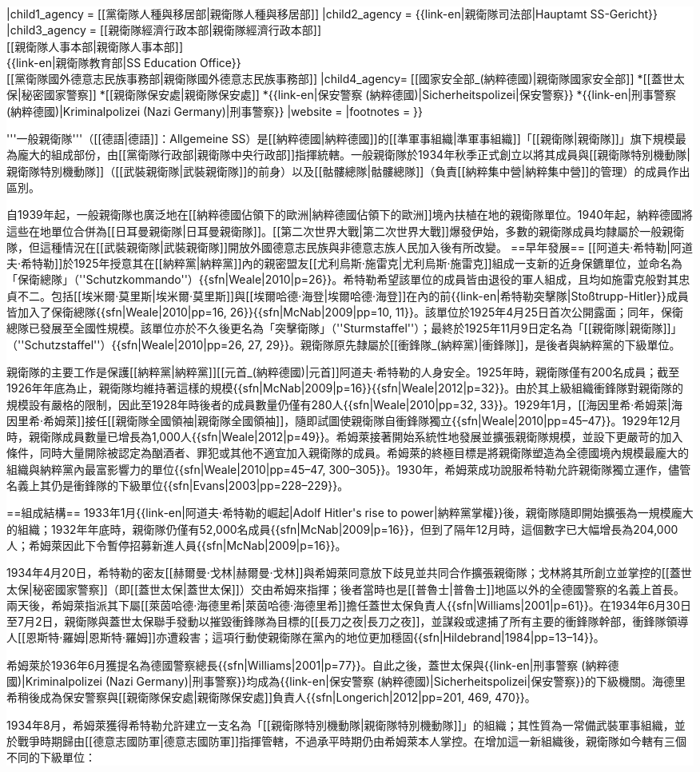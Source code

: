 |child1_agency = [[黨衛隊人種與移居部|親衛隊人種與移居部]]
|child2_agency = {{link-en|親衛隊司法部|Hauptamt SS-Gericht}}
|child3_agency = [[親衛隊經濟行政本部|親衛隊經濟行政本部]]<br>[[親衛隊人事本部|親衛隊人事本部]]<br>{{link-en|親衛隊教育部|SS Education Office}}<br>[[黨衛隊國外德意志民族事務部|親衛隊國外德意志民族事務部]]
|child4_agency= [[國家安全部_(納粹德國)|親衛隊國家安全部]]
*[[蓋世太保|秘密國家警察]]
*[[親衛隊保安處|親衛隊保安處]]
*{{link-en|保安警察 (納粹德國)|Sicherheitspolizei|保安警察}}
*{{link-en|刑事警察 (納粹德國)|Kriminalpolizei (Nazi Germany)|刑事警察}}
|website       =
|footnotes     =
}}

'''一般親衛隊'''（[[德語|德語]]：Allgemeine SS）是[[納粹德國|納粹德國]]的[[準軍事組織|準軍事組織]]「[[親衛隊|親衛隊]]」旗下規模最為龐大的組成部份，由[[黨衛隊行政部|親衛隊中央行政部]]指揮統轄。一般親衛隊於1934年秋季正式創立以將其成員與[[親衛隊特別機動隊|親衛隊特別機動隊]]（[[武裝親衛隊|武裝親衛隊]]的前身）以及[[骷髏總隊|骷髏總隊]]（負責[[納粹集中營|納粹集中營]]的管理）的成員作出區別。

自1939年起，一般親衛隊也廣泛地在[[納粹德國佔領下的歐洲|納粹德國佔領下的歐洲]]境內扶植在地的親衛隊單位。1940年起，納粹德國將這些在地單位合併為[[日耳曼親衛隊|日耳曼親衛隊]]。[[第二次世界大戰|第二次世界大戰]]爆發伊始，多數的親衛隊成員均隸屬於一般親衛隊，但這種情況在[[武裝親衛隊|武裝親衛隊]]開放外國德意志民族與非德意志族人民加入後有所改變。
==早年發展==
[[阿道夫·希特勒|阿道夫·希特勒]]於1925年授意其在[[納粹黨|納粹黨]]內的親密盟友[[尤利烏斯·施雷克|尤利烏斯·施雷克]]組成一支新的近身保鑣單位，並命名為「保衛總隊」（''Schutzkommando''）{{sfn|Weale|2010|p=26}}。希特勒希望該單位的成員皆由退役的軍人組成，且均如施雷克般對其忠貞不二。包括[[埃米爾·莫里斯|埃米爾·莫里斯]]與[[埃爾哈德·海登|埃爾哈德·海登]]在內的前{{link-en|希特勒突擊隊|Stoßtrupp-Hitler}}成員皆加入了保衛總隊{{sfn|Weale|2010|pp=16, 26}}{{sfn|McNab|2009|pp=10, 11}}。該單位於1925年4月25日首次公開露面；同年，保衛總隊已發展至全國性規模。該單位亦於不久後更名為「突擊衛隊」（''Sturmstaffel''）；最終於1925年11月9日定名為「[[親衛隊|親衛隊]]」（''Schutzstaffel''）{{sfn|Weale|2010|pp=26, 27, 29}}。親衛隊原先隸屬於[[衝鋒隊_(納粹黨)|衝鋒隊]]，是後者與納粹黨的下級單位。

親衛隊的主要工作是保護[[納粹黨|納粹黨]][[元首_(納粹德國)|元首]]阿道夫·希特勒的人身安全。1925年時，親衛隊僅有200名成員；截至1926年年底為止，親衛隊均維持著這樣的規模{{sfn|McNab|2009|p=16}}{{sfn|Weale|2012|p=32}}。由於其上級組織衝鋒隊對親衛隊的規模設有嚴格的限制，因此至1928年時後者的成員數量仍僅有280人{{sfn|Weale|2010|pp=32, 33}}。1929年1月，[[海因里希·希姆萊|海因里希·希姆萊]]接任[[親衛隊全國領袖|親衛隊全國領袖]]，隨即試圖使親衛隊自衝鋒隊獨立{{sfn|Weale|2010|pp=45–47}}。1929年12月時，親衛隊成員數量已增長為1,000人{{sfn|Weale|2012|p=49}}。希姆萊接著開始系統性地發展並擴張親衛隊規模，並設下更嚴苛的加入條件，同時大量開除被認定為酗酒者、罪犯或其他不適宜加入親衛隊的成員。希姆萊的終極目標是將親衛隊塑造為全德國境內規模最龐大的組織與納粹黨內最富影響力的單位{{sfn|Weale|2010|pp=45–47, 300–305}}。1930年，希姆萊成功說服希特勒允許親衛隊獨立運作，儘管名義上其仍是衝鋒隊的下級單位{{sfn|Evans|2003|pp=228–229}}。

==組成結構==
1933年1月{{link-en|阿道夫·希特勒的崛起|Adolf Hitler's rise to power|納粹黨掌權}}後，親衛隊隨即開始擴張為一規模龐大的組織；1932年年底時，親衛隊仍僅有52,000名成員{{sfn|McNab|2009|p=16}}，但到了隔年12月時，這個數字已大幅增長為204,000人；希姆萊因此下令暫停招募新進人員{{sfn|McNab|2009|p=16}}。

1934年4月20日，希特勒的密友[[赫爾曼·戈林|赫爾曼·戈林]]與希姆萊同意放下歧見並共同合作擴張親衛隊；戈林將其所創立並掌控的[[蓋世太保|秘密國家警察]]（即[[蓋世太保|蓋世太保]]）交由希姆來指揮；後者當時也是[[普魯士|普魯士]]地區以外的全德國警察的名義上首長。兩天後，希姆萊指派其下屬[[萊茵哈德·海德里希|萊茵哈德·海德里希]]擔任蓋世太保負責人{{sfn|Williams|2001|p=61}}。在1934年6月30日至7月2日，親衛隊與蓋世太保聯手發動以摧毀衝鋒隊為目標的[[長刀之夜|長刀之夜]]，並謀殺或逮捕了所有主要的衝鋒隊幹部，衝鋒隊領導人[[恩斯特·羅姆|恩斯特·羅姆]]亦遭殺害；這項行動使親衛隊在黨內的地位更加穩固{{sfn|Hildebrand|1984|pp=13–14}}。

希姆萊於1936年6月獲提名為德國警察總長{{sfn|Williams|2001|p=77}}。自此之後，蓋世太保與{{link-en|刑事警察 (納粹德國)|Kriminalpolizei (Nazi Germany)|刑事警察}}均成為{{link-en|保安警察 (納粹德國)|Sicherheitspolizei|保安警察}}的下級機關。海德里希稍後成為保安警察與[[親衛隊保安處|親衛隊保安處]]負責人{{sfn|Longerich|2012|pp=201, 469, 470}}。

1934年8月，希姆萊獲得希特勒允許建立一支名為「[[親衛隊特別機動隊|親衛隊特別機動隊]]」的組織；其性質為一常備武裝軍事組織，並於戰爭時期歸由[[德意志國防軍|德意志國防軍]]指揮管轄，不過承平時期仍由希姆萊本人掌控。在增加這一新組織後，親衛隊如今轄有三個不同的下級單位：
